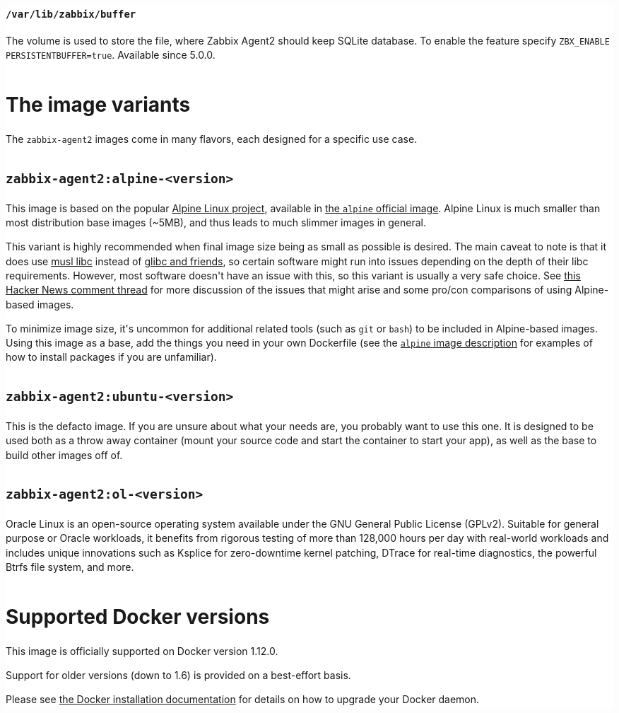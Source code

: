 ### ``/var/lib/zabbix/buffer``

The volume is used to store the file, where Zabbix Agent2 should keep SQLite database. To enable the feature specify ``ZBX_ENABLEPERSISTENTBUFFER=true``. Available since 5.0.0.

# The image variants

The `zabbix-agent2` images come in many flavors, each designed for a specific use case.

## `zabbix-agent2:alpine-<version>`

This image is based on the popular [Alpine Linux project](http://alpinelinux.org), available in [the `alpine` official image](https://hub.docker.com/_/alpine). Alpine Linux is much smaller than most distribution base images (~5MB), and thus leads to much slimmer images in general.

This variant is highly recommended when final image size being as small as possible is desired. The main caveat to note is that it does use [musl libc](http://www.musl-libc.org) instead of [glibc and friends](http://www.etalabs.net/compare_libcs.html), so certain software might run into issues depending on the depth of their libc requirements. However, most software doesn't have an issue with this, so this variant is usually a very safe choice. See [this Hacker News comment thread](https://news.ycombinator.com/item?id=10782897) for more discussion of the issues that might arise and some pro/con comparisons of using Alpine-based images.

To minimize image size, it's uncommon for additional related tools (such as `git` or `bash`) to be included in Alpine-based images. Using this image as a base, add the things you need in your own Dockerfile (see the [`alpine` image description](https://hub.docker.com/_/alpine/) for examples of how to install packages if you are unfamiliar).

## `zabbix-agent2:ubuntu-<version>`

This is the defacto image. If you are unsure about what your needs are, you probably want to use this one. It is designed to be used both as a throw away container (mount your source code and start the container to start your app), as well as the base to build other images off of.

## `zabbix-agent2:ol-<version>`

Oracle Linux is an open-source operating system available under the GNU General Public License (GPLv2). Suitable for general purpose or Oracle workloads, it benefits from rigorous testing of more than 128,000 hours per day with real-world workloads and includes unique innovations such as Ksplice for zero-downtime kernel patching, DTrace for real-time diagnostics, the powerful Btrfs file system, and more.

# Supported Docker versions

This image is officially supported on Docker version 1.12.0.

Support for older versions (down to 1.6) is provided on a best-effort basis.

Please see [the Docker installation documentation](https://docs.docker.com/installation/) for details on how to upgrade your Docker daemon.
